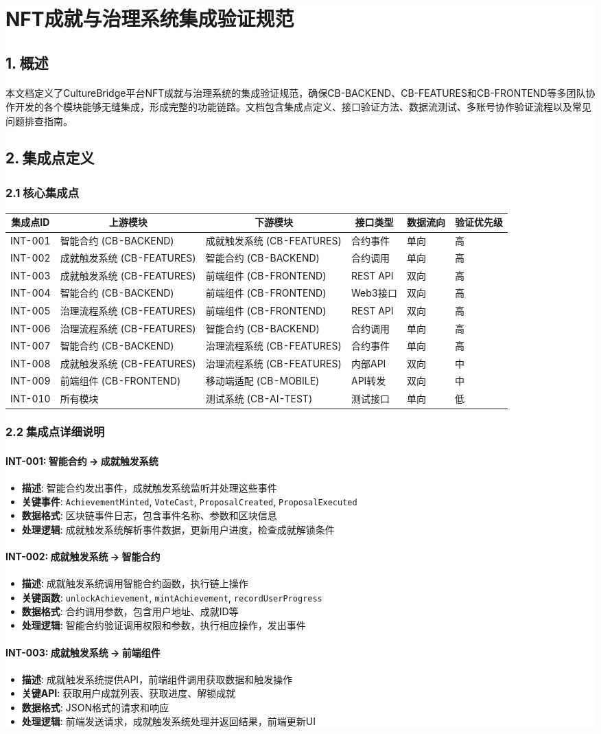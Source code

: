 # NFT成就与治理系统集成验证规范

## 1. 概述

本文档定义了CultureBridge平台NFT成就与治理系统的集成验证规范，确保CB-BACKEND、CB-FEATURES和CB-FRONTEND等多团队协作开发的各个模块能够无缝集成，形成完整的功能链路。文档包含集成点定义、接口验证方法、数据流测试、多账号协作验证流程以及常见问题排查指南。

## 2. 集成点定义

### 2.1 核心集成点

| 集成点ID | 上游模块 | 下游模块 | 接口类型 | 数据流向 | 验证优先级 |
|---------|---------|---------|---------|---------|----------|
| INT-001 | 智能合约 (CB-BACKEND) | 成就触发系统 (CB-FEATURES) | 合约事件 | 单向 | 高 |
| INT-002 | 成就触发系统 (CB-FEATURES) | 智能合约 (CB-BACKEND) | 合约调用 | 单向 | 高 |
| INT-003 | 成就触发系统 (CB-FEATURES) | 前端组件 (CB-FRONTEND) | REST API | 双向 | 高 |
| INT-004 | 智能合约 (CB-BACKEND) | 前端组件 (CB-FRONTEND) | Web3接口 | 双向 | 高 |
| INT-005 | 治理流程系统 (CB-FEATURES) | 前端组件 (CB-FRONTEND) | REST API | 双向 | 高 |
| INT-006 | 治理流程系统 (CB-FEATURES) | 智能合约 (CB-BACKEND) | 合约调用 | 单向 | 高 |
| INT-007 | 智能合约 (CB-BACKEND) | 治理流程系统 (CB-FEATURES) | 合约事件 | 单向 | 高 |
| INT-008 | 成就触发系统 (CB-FEATURES) | 治理流程系统 (CB-FEATURES) | 内部API | 双向 | 中 |
| INT-009 | 前端组件 (CB-FRONTEND) | 移动端适配 (CB-MOBILE) | API转发 | 双向 | 中 |
| INT-010 | 所有模块 | 测试系统 (CB-AI-TEST) | 测试接口 | 单向 | 低 |

### 2.2 集成点详细说明

#### INT-001: 智能合约 → 成就触发系统

- **描述**: 智能合约发出事件，成就触发系统监听并处理这些事件
- **关键事件**: `AchievementMinted`, `VoteCast`, `ProposalCreated`, `ProposalExecuted`
- **数据格式**: 区块链事件日志，包含事件名称、参数和区块信息
- **处理逻辑**: 成就触发系统解析事件数据，更新用户进度，检查成就解锁条件

#### INT-002: 成就触发系统 → 智能合约

- **描述**: 成就触发系统调用智能合约函数，执行链上操作
- **关键函数**: `unlockAchievement`, `mintAchievement`, `recordUserProgress`
- **数据格式**: 合约调用参数，包含用户地址、成就ID等
- **处理逻辑**: 智能合约验证调用权限和参数，执行相应操作，发出事件

#### INT-003: 成就触发系统 → 前端组件

- **描述**: 成就触发系统提供API，前端组件调用获取数据和触发操作
- **关键API**: 获取用户成就列表、获取进度、解锁成就
- **数据格式**: JSON格式的请求和响应
- **处理逻辑**: 前端发送请求，成就触发系统处理并返回结果，前端更新UI
